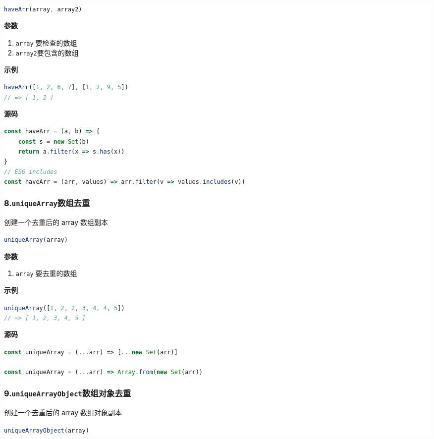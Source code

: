 ```js
haveArr(array, array2)
```

**参数**

1. `array` 要检查的数组
2. `array2`要包含的数组

**示例**

```js
haveArr([1, 2, 6, 7], [1, 2, 9, 5])
// => [ 1, 2 ]
```

**源码**

```js
const haveArr = (a, b) => {
    const s = new Set(b)
    return a.filter(x => s.has(x))
}
// ES6 includes
const haveArr = (arr, values) => arr.filter(v => values.includes(v))
```

### 8.`uniqueArray`数组去重

创建一个去重后的 array 数组副本

```js
uniqueArray(array)
```

**参数**

1. `array` 要去重的数组

**示例**

```js
uniqueArray([1, 2, 2, 3, 4, 4, 5])
// => [ 1, 2, 3, 4, 5 ]
```

**源码**

```js
const uniqueArray = (...arr) => [...new Set(arr)]

const uniqueArray = (...arr) => Array.from(new Set(arr))
```

### 9.`uniqueArrayObject`数组对象去重

创建一个去重后的 array 数组对象副本

```js
uniqueArrayObject(array)
```
